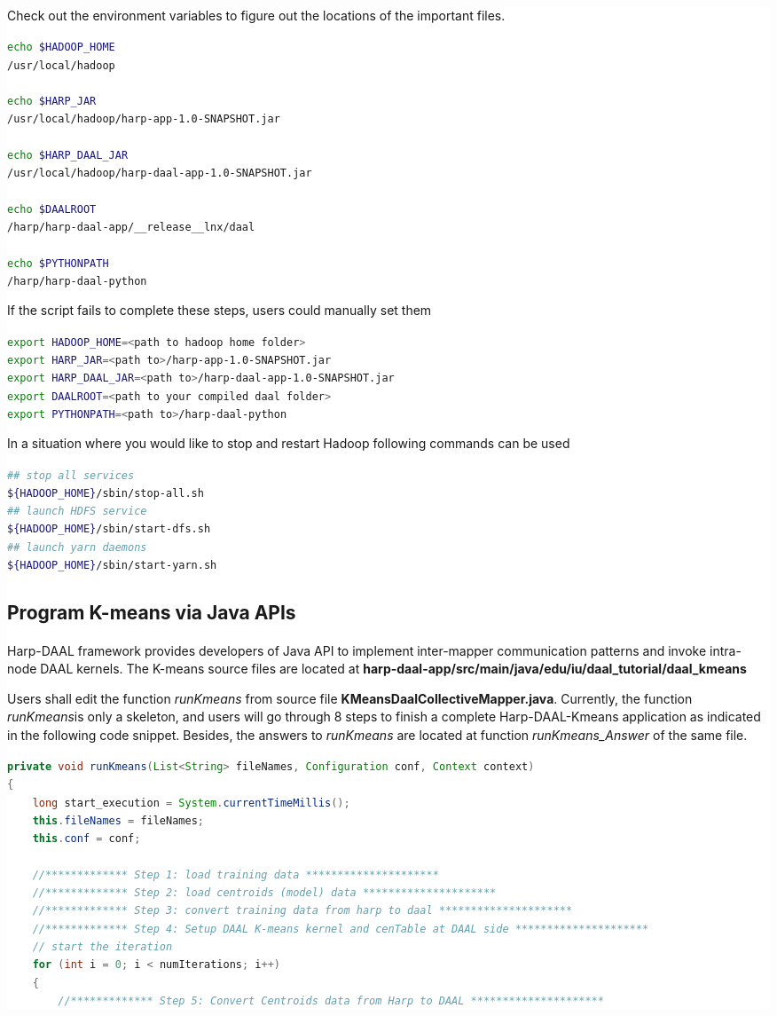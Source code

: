 Check out the environment variables to figure out the locations of the important files.
```bash
echo $HADOOP_HOME
/usr/local/hadoop

echo $HARP_JAR
/usr/local/hadoop/harp-app-1.0-SNAPSHOT.jar

echo $HARP_DAAL_JAR
/usr/local/hadoop/harp-daal-app-1.0-SNAPSHOT.jar

echo $DAALROOT
/harp/harp-daal-app/__release__lnx/daal

echo $PYTHONPATH
/harp/harp-daal-python
```

If the script fails to complete these steps, users could manually set them 
```bash
export HADOOP_HOME=<path to hadoop home folder>
export HARP_JAR=<path to>/harp-app-1.0-SNAPSHOT.jar
export HARP_DAAL_JAR=<path to>/harp-daal-app-1.0-SNAPSHOT.jar
export DAALROOT=<path to your compiled daal folder>
export PYTHONPATH=<path to>/harp-daal-python
```

In a situation where you would like to stop and restart Hadoop following commands can be used

```bash
## stop all services
${HADOOP_HOME}/sbin/stop-all.sh
## launch HDFS service
${HADOOP_HOME}/sbin/start-dfs.sh
## launch yarn daemons
${HADOOP_HOME}/sbin/start-yarn.sh
```

## Program K-means via Java APIs 

Harp-DAAL framework provides developers of Java API to implement inter-mapper communication patterns and invoke intra-node DAAL kernels. 
The K-means source files are located at 
**harp-daal-app/src/main/java/edu/iu/daal_tutorial/daal_kmeans**

Users shall edit the function *runKmeans* from source file **KMeansDaalCollectiveMapper.java**. 
Currently, the function *runKmeans*is only a skeleton, and users will go through 8 steps to finish 
a complete Harp-DAAL-Kmeans application as indicated in the following code snippet. Besides, the answers to 
*runKmeans* are located at function *runKmeans_Answer* of the same file. 

```java
private void runKmeans(List<String> fileNames, Configuration conf, Context context)
{
	long start_execution = System.currentTimeMillis();
	this.fileNames = fileNames;
	this.conf = conf;

	//************* Step 1: load training data *********************
	//************* Step 2: load centroids (model) data *********************
	//************* Step 3: convert training data from harp to daal *********************
	//************* Step 4: Setup DAAL K-means kernel and cenTable at DAAL side *********************
	// start the iteration
	for (int i = 0; i < numIterations; i++) 
	{
		//************* Step 5: Convert Centroids data from Harp to DAAL *********************
```